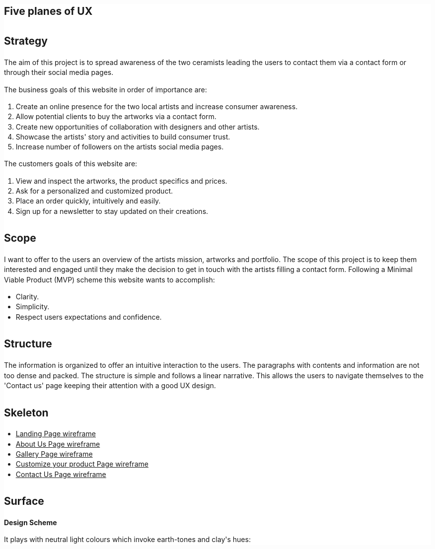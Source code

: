 ## Five planes of UX
## Strategy
The aim of this project is to spread awareness of the two ceramists leading the users to contact them via a contact form or through their social media pages.

The business goals of this website in order of importance are:
1. Create an online presence for the two local artists and increase consumer awareness.
2. Allow potential clients to buy the artworks via a contact form.
3. Create new opportunities of collaboration with designers and other artists.
4. Showcase the artists' story and activities to build consumer trust.
5. Increase number of followers on the artists social media pages.

The customers goals of this website are:
1. View and inspect the artworks, the product specifics and prices.
2. Ask for a personalized and customized product. 
3. Place an order quickly, intuitively and easily.
4. Sign up for a newsletter to stay updated on their creations.

## Scope
I want to offer to the users an overview of the artists mission, artworks and portfolio. The scope of this project is to keep them interested and engaged until they make the decision to get in touch with the artists filling a contact form.
Following a Minimal Viable Product (MVP) scheme this website wants to accomplish:
- Clarity.
- Simplicity.
- Respect users expectations and confidence.

## Structure
The information is organized to offer an intuitive interaction to the users.
The paragraphs with contents and information are not too dense and packed.
The structure is simple and follows a linear narrative. This allows the users to navigate themselves to the 'Contact us' page keeping their attention with a good UX design.

## Skeleton
- [Landing Page wireframe](https://marta44.github.io/to-press2019/assets/wireframes/1Home-page.pdf)
- [About Us Page wireframe](https://marta44.github.io/to-press2019/assets/wireframes/2About-page.pdf)
- [Gallery Page wireframe](https://marta44.github.io/to-press2019/assets/wireframes/3Gallery-page.pdf)
- [Customize your product Page wireframe](https://marta44.github.io/to-press2019/assets/wireframes/4Customize-page.pdf)
- [Contact Us Page wireframe](https://marta44.github.io/to-press2019/assets/wireframes/5Contact-page.pdf)

## Surface
**Design Scheme**

It plays with neutral light colours which invoke earth-tones and clay's hues:
